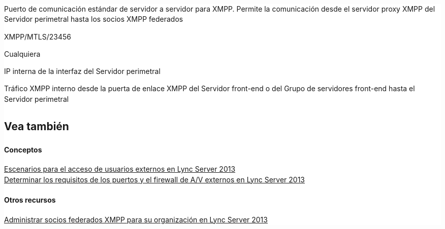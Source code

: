 <td><p>Puerto de comunicación estándar de servidor a servidor para XMPP. Permite la comunicación desde el servidor proxy XMPP del Servidor perimetral hasta los socios XMPP federados</p></td>
</tr>
<tr class="odd">
<td><p>XMPP/MTLS/23456</p></td>
<td><p>Cualquiera</p></td>
<td><p>IP interna de la interfaz del Servidor perimetral</p></td>
<td><p>Tráfico XMPP interno desde la puerta de enlace XMPP del Servidor front-end o del Grupo de servidores front-end hasta el Servidor perimetral</p></td>
</tr>
</tbody>
</table>


## Vea también

#### Conceptos

[Escenarios para el acceso de usuarios externos en Lync Server 2013](lync-server-2013-scenarios-for-external-user-access.md)  
[Determinar los requisitos de los puertos y el firewall de A/V externos en Lync Server 2013](lync-server-2013-determine-external-a-v-firewall-and-port-requirements.md)  

#### Otros recursos

[Administrar socios federados XMPP para su organización en Lync Server 2013](lync-server-2013-manage-xmpp-federated-partners-for-your-organization.md)

